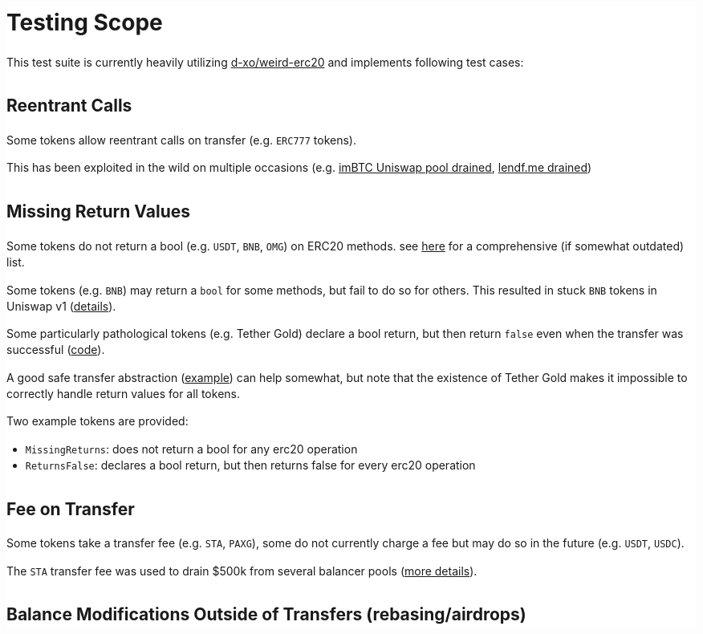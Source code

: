 # Testing Scope
This test suite is currently heavily utilizing [d-xo/weird-erc20](https://github.com/d-xo/weird-erc20/) and implements following test cases:


## Reentrant Calls

Some tokens allow reentrant calls on transfer (e.g. `ERC777` tokens).

This has been exploited in the wild on multiple occasions (e.g. [imBTC Uniswap pool
drained](https://defirate.com/imbtc-uniswap-hack/), [lendf.me
drained](https://defirate.com/dforce-hack/))


## Missing Return Values

Some tokens do not return a bool (e.g. `USDT`, `BNB`, `OMG`) on ERC20 methods. see
[here](https://gist.githubusercontent.com/lukas-berlin/f587086f139df93d22987049f3d8ebd2/raw/1f937dc8eb1d6018da59881cbc633e01c0286fb0/Tokens%20missing%20return%20values%20in%20transfer) for a comprehensive (if somewhat outdated) list.

Some tokens (e.g. `BNB`) may return a `bool` for some methods, but fail to do so for others.  This
resulted in stuck `BNB` tokens in Uniswap v1
([details](https://mobile.twitter.com/UniswapProtocol/status/1072286773554876416)).

Some particularly pathological tokens (e.g. Tether Gold) declare a bool return, but then return
`false` even when the transfer was successful
([code](https://etherscan.io/address/0x4922a015c4407f87432b179bb209e125432e4a2a#code)).

A good safe transfer abstraction
([example](https://github.com/Uniswap/uniswap-v2-core/blob/4dd59067c76dea4a0e8e4bfdda41877a6b16dedc/contracts/UniswapV2Pair.sol#L44))
can help somewhat, but note that the existence of Tether Gold makes it impossible to correctly handle
return values for all tokens.

Two example tokens are provided:

- `MissingReturns`: does not return a bool for any erc20 operation
- `ReturnsFalse`: declares a bool return, but then returns false for every erc20 operation


## Fee on Transfer

Some tokens take a transfer fee (e.g. `STA`, `PAXG`), some do not currently charge a fee but may do
so in the future (e.g. `USDT`, `USDC`).

The `STA` transfer fee was used to drain $500k from several balancer pools ([more
details](https://medium.com/@1inch.exchange/balancer-hack-2020-a8f7131c980e)).


## Balance Modifications Outside of Transfers (rebasing/airdrops)
